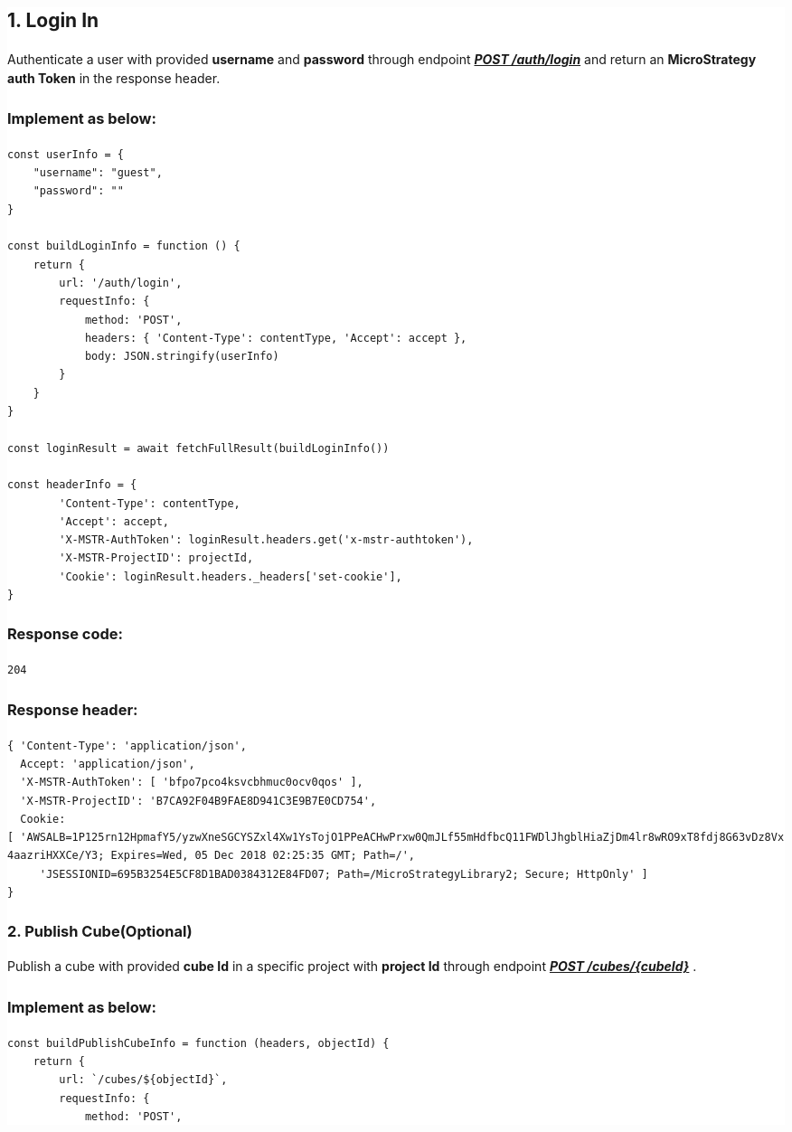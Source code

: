 ## 1. Login In
Authenticate a user with provided **username** and **password** through endpoint [**_POST /auth/login_**](https://demo.microstrategy.com/MicroStrategyLibrary/api-docs/index.html?#!/Authentication/postLogin) and return an **MicroStrategy auth Token** in the response header.

### Implement as below:
```
const userInfo = {
    "username": "guest",
    "password": ""
}

const buildLoginInfo = function () {
    return {
        url: '/auth/login',
        requestInfo: {
            method: 'POST',
            headers: { 'Content-Type': contentType, 'Accept': accept },
            body: JSON.stringify(userInfo)
        }
    }
}

const loginResult = await fetchFullResult(buildLoginInfo())

const headerInfo = {
        'Content-Type': contentType,
        'Accept': accept,
        'X-MSTR-AuthToken': loginResult.headers.get('x-mstr-authtoken'),
        'X-MSTR-ProjectID': projectId,
        'Cookie': loginResult.headers._headers['set-cookie'],
}
```
### Response code:
```
204
```
### Response header:
````
{ 'Content-Type': 'application/json',
  Accept: 'application/json',
  'X-MSTR-AuthToken': [ 'bfpo7pco4ksvcbhmuc0ocv0qos' ],
  'X-MSTR-ProjectID': 'B7CA92F04B9FAE8D941C3E9B7E0CD754',
  Cookie:
[ 'AWSALB=1P125rn12HpmafY5/yzwXneSGCYSZxl4Xw1YsTojO1PPeACHwPrxw0QmJLf55mHdfbcQ11FWDlJhgblHiaZjDm4lr8wRO9xT8fdj8G63vDz8Vx4aazriHXXCe/Y3; Expires=Wed, 05 Dec 2018 02:25:35 GMT; Path=/',
     'JSESSIONID=695B3254E5CF8D1BAD0384312E84FD07; Path=/MicroStrategyLibrary2; Secure; HttpOnly' ] 
}
````
### 2. Publish Cube(Optional) 
Publish a cube with provided **cube Id** in a specific project with **project Id** through endpoint [**_POST /cubes/{cubeId}_**](https://demo.microstrategy.com/MicroStrategyLibrary/api-docs/index.html?#!/Cubes/publishCube) .
### Implement as below:
```
const buildPublishCubeInfo = function (headers, objectId) {
    return {
        url: `/cubes/${objectId}`,
        requestInfo: {
            method: 'POST',
```